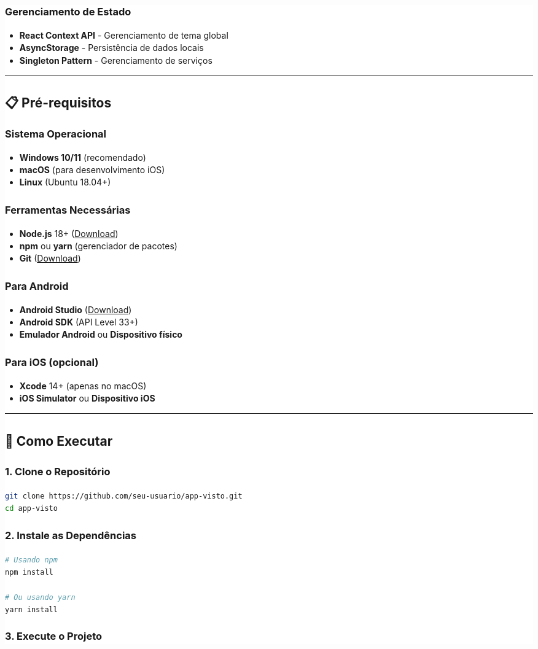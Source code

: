 ### **Gerenciamento de Estado**
- **React Context API** - Gerenciamento de tema global
- **AsyncStorage** - Persistência de dados locais
- **Singleton Pattern** - Gerenciamento de serviços

---

## 📋 Pré-requisitos

### **Sistema Operacional**
- **Windows 10/11** (recomendado)
- **macOS** (para desenvolvimento iOS)
- **Linux** (Ubuntu 18.04+)

### **Ferramentas Necessárias**
- **Node.js** 18+ ([Download](https://nodejs.org/))
- **npm** ou **yarn** (gerenciador de pacotes)
- **Git** ([Download](https://git-scm.com/))

### **Para Android**
- **Android Studio** ([Download](https://developer.android.com/studio))
- **Android SDK** (API Level 33+)
- **Emulador Android** ou **Dispositivo físico**

### **Para iOS** (opcional)
- **Xcode** 14+ (apenas no macOS)
- **iOS Simulator** ou **Dispositivo iOS**

---

## 🚀 Como Executar

### **1. Clone o Repositório**
```bash
git clone https://github.com/seu-usuario/app-visto.git
cd app-visto
```

### **2. Instale as Dependências**
   ```bash
# Usando npm
   npm install

# Ou usando yarn
yarn install
   ```

### **3. Execute o Projeto**
